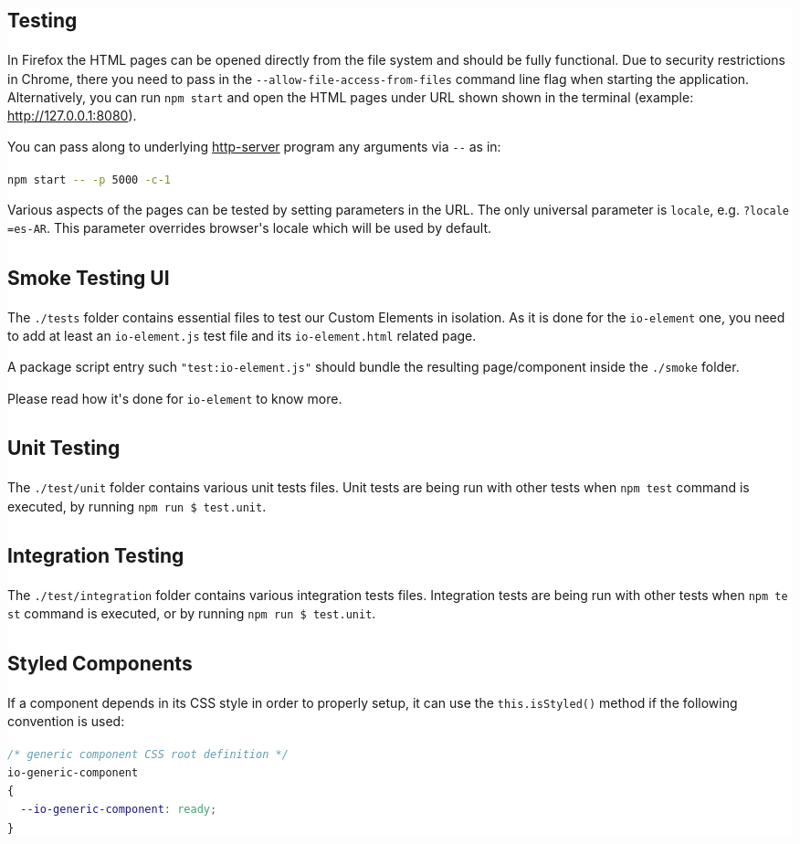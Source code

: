 Testing
-------

In Firefox the HTML pages can be opened directly from the file system
and should be fully functional. Due to security restrictions in Chrome, there
you need to pass in the `--allow-file-access-from-files` command line flag when
starting the application. Alternatively, you can run `npm start` and open
the HTML pages under URL shown shown in the terminal (example: http://127.0.0.1:8080).

You can pass along to underlying [http-server](https://www.npmjs.com/package/http-server)
program any arguments via `--` as in:
```sh
npm start -- -p 5000 -c-1
```

Various aspects of the pages can be tested by setting parameters in the URL.
The only universal parameter is `locale`, e.g. `?locale=es-AR`. This parameter
overrides browser's locale which will be used by default.

Smoke Testing UI
----------------

The `./tests` folder contains essential files to test our Custom Elements
in isolation. As it is done for the `io-element` one, you need to add
at least an `io-element.js` test file and its `io-element.html` related page.

A package script entry such `"test:io-element.js"` should bundle the
resulting page/component inside the `./smoke` folder.

Please read how it's done for `io-element` to know more.

Unit Testing
------------

The `./test/unit` folder contains various unit tests files. Unit tests are being
run with other tests when `npm test` command is executed, by running `npm run $
test.unit`.

Integration Testing
-------------------

The `./test/integration` folder contains various integration tests files.
Integration tests are being run with other tests when `npm test` command is
executed, or by running `npm run $ test.unit`.

Styled Components
-----------------

If a component depends in its CSS style in order to properly setup,
it can use the `this.isStyled()` method if the following convention is used:

```css
/* generic component CSS root definition */
io-generic-component
{
  --io-generic-component: ready;
}
```
